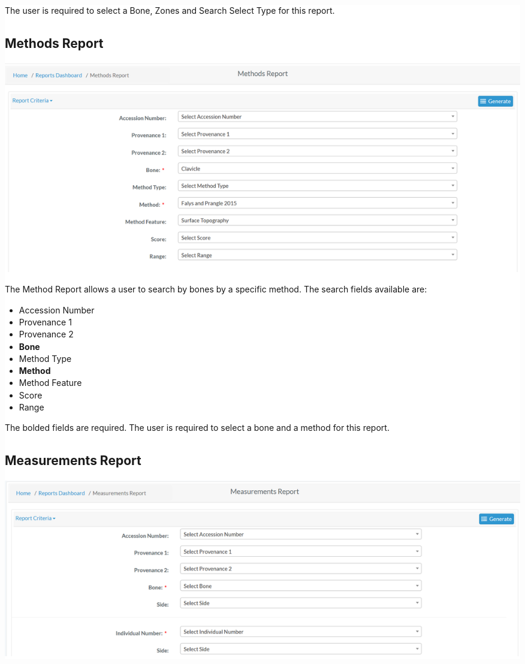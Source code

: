 
The user is required to select a Bone, Zones and Search Select Type for this report.

## Methods Report

![Methods Report](../images/reports/methodReportNew.png)

The Method Report allows a user to search by bones by a specific method. The search fields available are:

- Accession Number
- Provenance 1
- Provenance 2
- **Bone**
- Method Type
- **Method**
- Method Feature
- Score
- Range

The bolded fields are required. The user is required to select a bone and a method for this report.

## Measurements Report

![Measurements Report](../images/reports/measurementReportNew.png)
